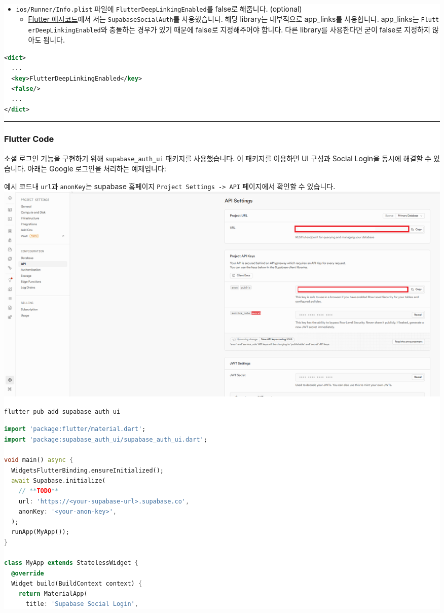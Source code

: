 - `ios/Runner/Info.plist` 파일에 `FlutterDeepLinkingEnabled`를 false로 해줍니다. (optional)
  - [Flutter 예시코드](#flutter-code)에서 저는 `SupabaseSocialAuth`를 사용했습니다. 해당 library는 내부적으로 app_links를 사용합니다. app_links는 `FlutterDeepLinkingEnabled`와 충돌하는 경우가 있기 때문에 false로 지정해주어야 합니다. 다른 library를 사용한다면 굳이 false로 지정하지 않아도 됩니다.

```xml
<dict>
  ...
  <key>FlutterDeepLinkingEnabled</key>
  <false/>
  ...
</dict>
```

---

### Flutter Code
소셜 로그인 기능을 구현하기 위해 `supabase_auth_ui` 패키지를 사용했습니다. 이 패키지를 이용하면 UI 구성과 Social Login을 동시에 해결할 수 있습니다. 아래는 Google 로그인을 처리하는 예제입니다:

예시 코드내 `url`과 `anonKey`는 supabase 홈페이지 `Project Settings -> API` 페이지에서 확인할 수 있습니다.
![url and anon key](/assets/img/supabase_auth/url_anon_key.png)

```bash
flutter pub add supabase_auth_ui
```

```dart
import 'package:flutter/material.dart';
import 'package:supabase_auth_ui/supabase_auth_ui.dart';

void main() async {
  WidgetsFlutterBinding.ensureInitialized();
  await Supabase.initialize(
    // **TODO**
    url: 'https://<your-supabase-url>.supabase.co',
    anonKey: '<your-anon-key>',
  );
  runApp(MyApp());
}

class MyApp extends StatelessWidget {
  @override
  Widget build(BuildContext context) {
    return MaterialApp(
      title: 'Supabase Social Login',
```